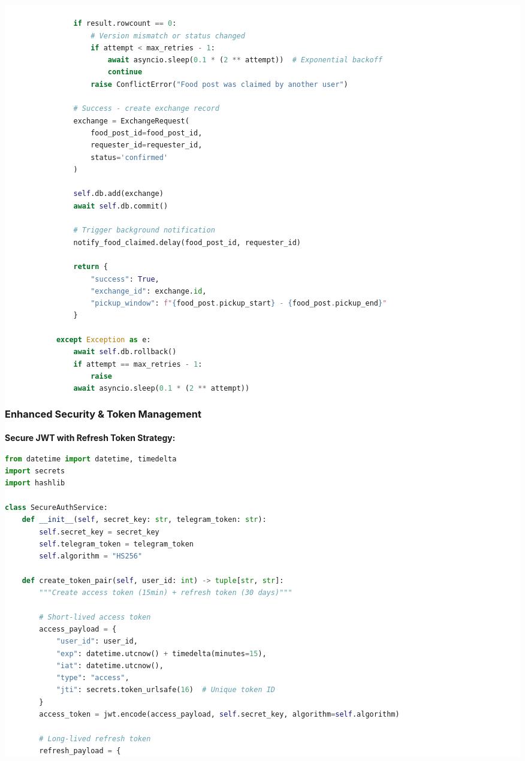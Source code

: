 ```python
                
                if result.rowcount == 0:
                    # Version mismatch or status changed
                    if attempt < max_retries - 1:
                        await asyncio.sleep(0.1 * (2 ** attempt))  # Exponential backoff
                        continue
                    raise ConflictError("Food post was claimed by another user")
                
                # Success - create exchange record
                exchange = ExchangeRequest(
                    food_post_id=food_post_id,
                    requester_id=requester_id,
                    status='confirmed'
                )
                
                self.db.add(exchange)
                await self.db.commit()
                
                # Trigger background notification
                notify_food_claimed.delay(food_post_id, requester_id)
                
                return {
                    "success": True,
                    "exchange_id": exchange.id,
                    "pickup_window": f"{food_post.pickup_start} - {food_post.pickup_end}"
                }
                
            except Exception as e:
                await self.db.rollback()
                if attempt == max_retries - 1:
                    raise
                await asyncio.sleep(0.1 * (2 ** attempt))
```

### Enhanced Security & Token Management

**Secure JWT with Refresh Token Strategy:**
```python
from datetime import datetime, timedelta
import secrets
import hashlib

class SecureAuthService:
    def __init__(self, secret_key: str, telegram_token: str):
        self.secret_key = secret_key
        self.telegram_token = telegram_token
        self.algorithm = "HS256"
    
    def create_token_pair(self, user_id: int) -> tuple[str, str]:
        """Create access token (15min) + refresh token (30 days)"""
        
        # Short-lived access token
        access_payload = {
            "user_id": user_id,
            "exp": datetime.utcnow() + timedelta(minutes=15),
            "iat": datetime.utcnow(),
            "type": "access",
            "jti": secrets.token_urlsafe(16)  # Unique token ID
        }
        access_token = jwt.encode(access_payload, self.secret_key, algorithm=self.algorithm)
        
        # Long-lived refresh token
        refresh_payload = {
```